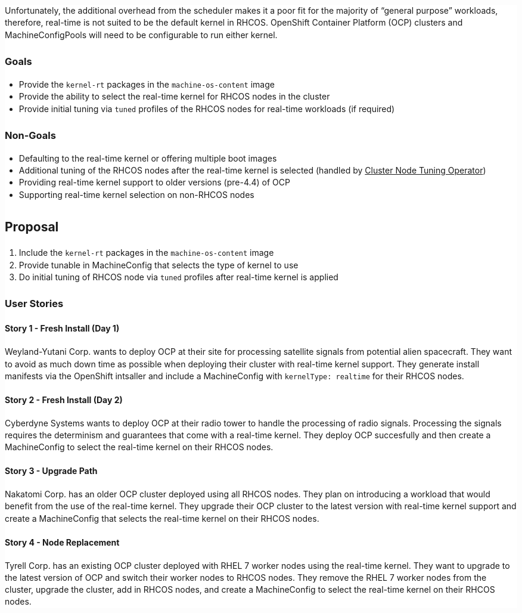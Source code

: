 Unfortunately, the additional overhead from the scheduler makes it a poor fit
for the majority of “general purpose” workloads, therefore, real-time is not
suited to be the default kernel in RHCOS. OpenShift Container Platform (OCP)
clusters and MachineConfigPools will need to be configurable to run either kernel.

### Goals

- Provide the `kernel-rt` packages in the `machine-os-content` image
- Provide the ability to select the real-time kernel for RHCOS nodes in the cluster
- Provide initial tuning via `tuned` profiles of the RHCOS nodes for real-time workloads (if required)

### Non-Goals

- Defaulting to the real-time kernel or offering multiple boot images
- Additional tuning of the RHCOS nodes after the real-time kernel is selected (handled by [Cluster Node Tuning Operator](https://github.com/openshift/cluster-node-tuning-operator))
- Providing real-time kernel support to older versions (pre-4.4) of OCP
- Supporting real-time kernel selection on non-RHCOS nodes

## Proposal

1. Include the `kernel-rt` packages in the `machine-os-content` image
2. Provide tunable in MachineConfig that selects the type of kernel to use
3. Do initial tuning of RHCOS node via `tuned` profiles after real-time kernel is applied

### User Stories

#### Story 1 - Fresh Install (Day 1)

Weyland-Yutani Corp. wants to deploy OCP at their site for processing satellite signals
from potential alien spacecraft.  They want to avoid as much down time as possible when
deploying their cluster with real-time kernel support.  They generate install manifests
via the OpenShift intsaller and include a MachineConfig with `kernelType: realtime` for
their RHCOS nodes.

#### Story 2 - Fresh Install (Day 2)

Cyberdyne Systems wants to deploy OCP at their radio tower to handle the processing
of radio signals.  Processing the signals requires the determinism and guarantees
that come with a real-time kernel.  They deploy OCP succesfully and then create a
MachineConfig to select the real-time kernel on their RHCOS nodes.

#### Story 3 - Upgrade Path

Nakatomi Corp. has an older OCP cluster deployed using all RHCOS nodes.  They plan on
introducing a workload that would benefit from the use of the real-time kernel.
They upgrade their OCP cluster to the latest version with real-time kernel support
and create a MachineConfig that selects the real-time kernel on their RHCOS nodes.

#### Story 4 - Node Replacement

Tyrell Corp. has an existing OCP cluster deployed with RHEL 7 worker nodes using
the real-time kernel.  They want to upgrade to the latest version of OCP and switch
their worker nodes to RHCOS nodes.  They remove the RHEL 7 worker nodes from the
cluster, upgrade the cluster, add in RHCOS nodes, and create a MachineConfig to
select the real-time kernel on their RHCOS nodes.
